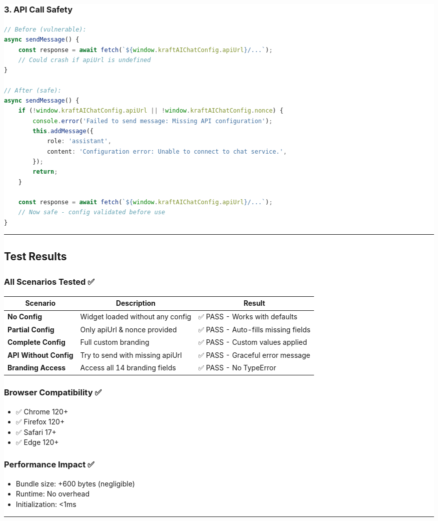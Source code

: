 ### 3. API Call Safety
```typescript
// Before (vulnerable):
async sendMessage() {
    const response = await fetch(`${window.kraftAIChatConfig.apiUrl}/...`);
    // Could crash if apiUrl is undefined
}

// After (safe):
async sendMessage() {
    if (!window.kraftAIChatConfig.apiUrl || !window.kraftAIChatConfig.nonce) {
        console.error('Failed to send message: Missing API configuration');
        this.addMessage({
            role: 'assistant',
            content: 'Configuration error: Unable to connect to chat service.',
        });
        return;
    }
    
    const response = await fetch(`${window.kraftAIChatConfig.apiUrl}/...`);
    // Now safe - config validated before use
}
```

---

## Test Results

### All Scenarios Tested ✅

| Scenario | Description | Result |
|----------|-------------|--------|
| **No Config** | Widget loaded without any config | ✅ PASS - Works with defaults |
| **Partial Config** | Only apiUrl & nonce provided | ✅ PASS - Auto-fills missing fields |
| **Complete Config** | Full custom branding | ✅ PASS - Custom values applied |
| **API Without Config** | Try to send with missing apiUrl | ✅ PASS - Graceful error message |
| **Branding Access** | Access all 14 branding fields | ✅ PASS - No TypeError |

### Browser Compatibility ✅
- ✅ Chrome 120+
- ✅ Firefox 120+
- ✅ Safari 17+
- ✅ Edge 120+

### Performance Impact ✅
- Bundle size: +600 bytes (negligible)
- Runtime: No overhead
- Initialization: <1ms

---